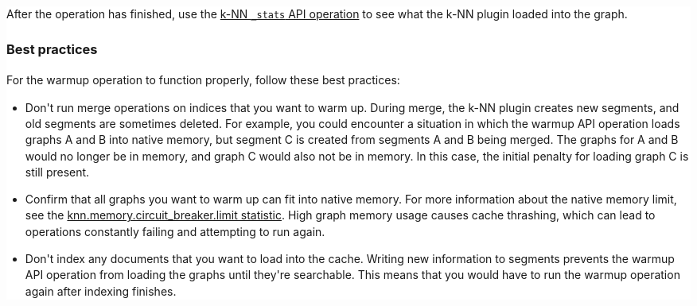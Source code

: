 After the operation has finished, use the [k-NN `_stats` API operation](#stats) to see what the k-NN plugin loaded into the graph.


### Best practices

For the warmup operation to function properly, follow these best practices:

* Don't run merge operations on indices that you want to warm up. During merge, the k-NN plugin creates new segments, and old segments are sometimes deleted. For example, you could encounter a situation in which the warmup API operation loads graphs A and B into native memory, but segment C is created from segments A and B being merged. The graphs for A and B would no longer be in memory, and graph C would also not be in memory. In this case, the initial penalty for loading graph C is still present.

* Confirm that all graphs you want to warm up can fit into native memory. For more information about the native memory limit, see the [knn.memory.circuit_breaker.limit statistic]({{site.url}}{{site.baseurl}}/search-plugins/knn/settings#cluster-settings). High graph memory usage causes cache thrashing, which can lead to operations constantly failing and attempting to run again.

* Don't index any documents that you want to load into the cache. Writing new information to segments prevents the warmup API operation from loading the graphs until they're searchable. This means that you would have to run the warmup operation again after indexing finishes.
